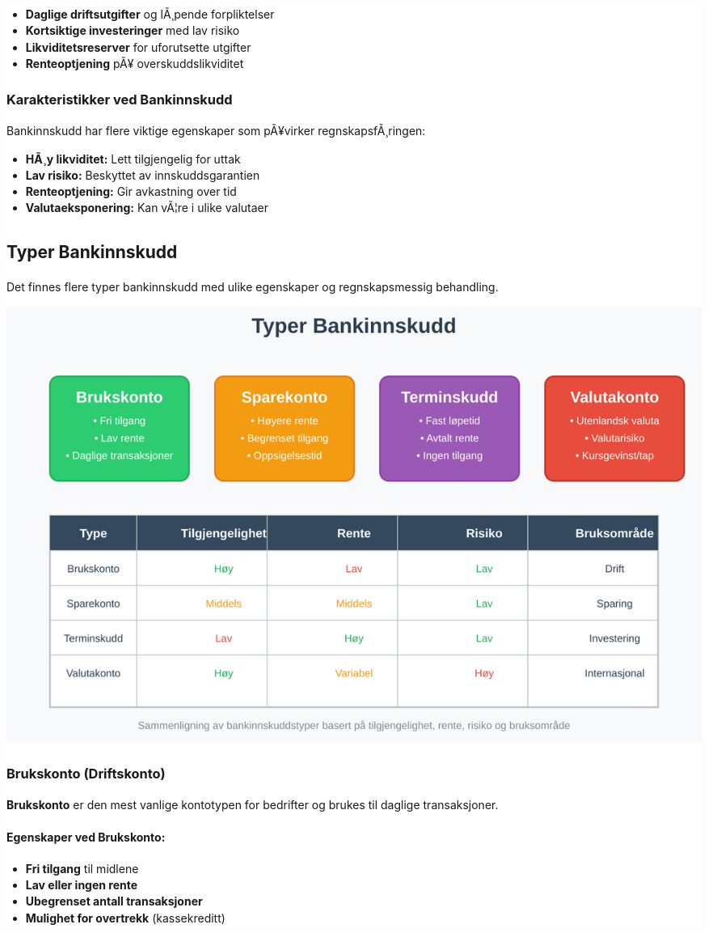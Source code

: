 * **Daglige driftsutgifter** og lÃ¸pende forpliktelser
* **Kortsiktige investeringer** med lav risiko
* **Likviditetsreserver** for uforutsette utgifter
* **Renteoptjening** pÃ¥ overskuddslikviditet

### Karakteristikker ved Bankinnskudd

Bankinnskudd har flere viktige egenskaper som pÃ¥virker regnskapsfÃ¸ringen:

- **HÃ¸y likviditet:** Lett tilgjengelig for uttak
- **Lav risiko:** Beskyttet av innskuddsgarantien
- **Renteoptjening:** Gir avkastning over tid
- **Valutaeksponering:** Kan vÃ¦re i ulike valutaer

## Typer Bankinnskudd

Det finnes flere typer bankinnskudd med ulike egenskaper og regnskapsmessig behandling.

![Oversikt over ulike typer bankinnskudd](bankinnskudd-typer-oversikt.svg)

### Brukskonto (Driftskonto)

**Brukskonto** er den mest vanlige kontotypen for bedrifter og brukes til daglige transaksjoner.

#### Egenskaper ved Brukskonto:
* **Fri tilgang** til midlene
* **Lav eller ingen rente**
* **Ubegrenset antall transaksjoner**
* **Mulighet for overtrekk** (kassekreditt)
